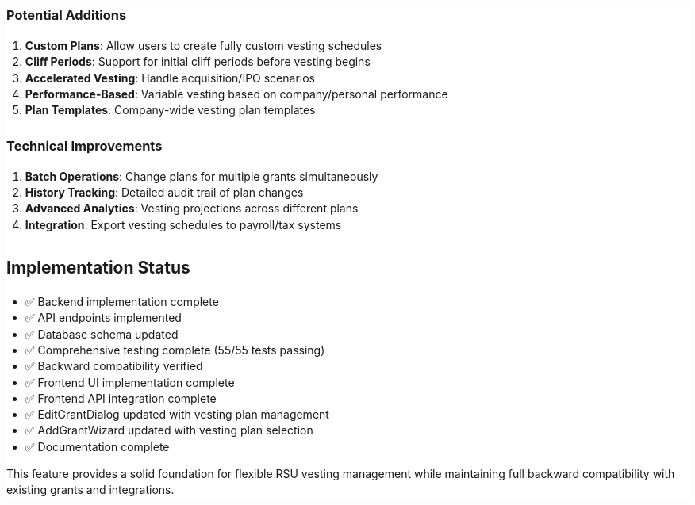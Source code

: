 ### Potential Additions
1. **Custom Plans**: Allow users to create fully custom vesting schedules
2. **Cliff Periods**: Support for initial cliff periods before vesting begins
3. **Accelerated Vesting**: Handle acquisition/IPO scenarios
4. **Performance-Based**: Variable vesting based on company/personal performance
5. **Plan Templates**: Company-wide vesting plan templates

### Technical Improvements
1. **Batch Operations**: Change plans for multiple grants simultaneously
2. **History Tracking**: Detailed audit trail of plan changes
3. **Advanced Analytics**: Vesting projections across different plans
4. **Integration**: Export vesting schedules to payroll/tax systems

## Implementation Status
- ✅ Backend implementation complete
- ✅ API endpoints implemented
- ✅ Database schema updated
- ✅ Comprehensive testing complete (55/55 tests passing)
- ✅ Backward compatibility verified
- ✅ Frontend UI implementation complete
- ✅ Frontend API integration complete
- ✅ EditGrantDialog updated with vesting plan management
- ✅ AddGrantWizard updated with vesting plan selection
- ✅ Documentation complete

This feature provides a solid foundation for flexible RSU vesting management while maintaining full backward compatibility with existing grants and integrations.
